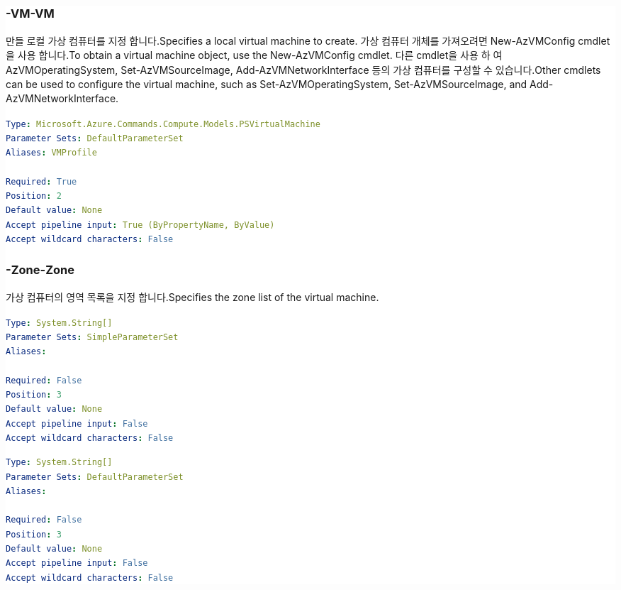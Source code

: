 ### <span data-ttu-id="839bf-209">-VM</span><span class="sxs-lookup"><span data-stu-id="839bf-209">-VM</span></span>
<span data-ttu-id="839bf-210">만들 로컬 가상 컴퓨터를 지정 합니다.</span><span class="sxs-lookup"><span data-stu-id="839bf-210">Specifies a local virtual machine to create.</span></span>
<span data-ttu-id="839bf-211">가상 컴퓨터 개체를 가져오려면 New-AzVMConfig cmdlet을 사용 합니다.</span><span class="sxs-lookup"><span data-stu-id="839bf-211">To obtain a virtual machine object, use the New-AzVMConfig cmdlet.</span></span>
<span data-ttu-id="839bf-212">다른 cmdlet을 사용 하 여 AzVMOperatingSystem, Set-AzVMSourceImage, Add-AzVMNetworkInterface 등의 가상 컴퓨터를 구성할 수 있습니다.</span><span class="sxs-lookup"><span data-stu-id="839bf-212">Other cmdlets can be used to configure the virtual machine, such as Set-AzVMOperatingSystem, Set-AzVMSourceImage, and Add-AzVMNetworkInterface.</span></span>

```yaml
Type: Microsoft.Azure.Commands.Compute.Models.PSVirtualMachine
Parameter Sets: DefaultParameterSet
Aliases: VMProfile

Required: True
Position: 2
Default value: None
Accept pipeline input: True (ByPropertyName, ByValue)
Accept wildcard characters: False
```

### <span data-ttu-id="839bf-213">-Zone</span><span class="sxs-lookup"><span data-stu-id="839bf-213">-Zone</span></span>
<span data-ttu-id="839bf-214">가상 컴퓨터의 영역 목록을 지정 합니다.</span><span class="sxs-lookup"><span data-stu-id="839bf-214">Specifies the zone list of the virtual machine.</span></span>

```yaml
Type: System.String[]
Parameter Sets: SimpleParameterSet
Aliases:

Required: False
Position: 3
Default value: None
Accept pipeline input: False
Accept wildcard characters: False
```

```yaml
Type: System.String[]
Parameter Sets: DefaultParameterSet
Aliases:

Required: False
Position: 3
Default value: None
Accept pipeline input: False
Accept wildcard characters: False
```
